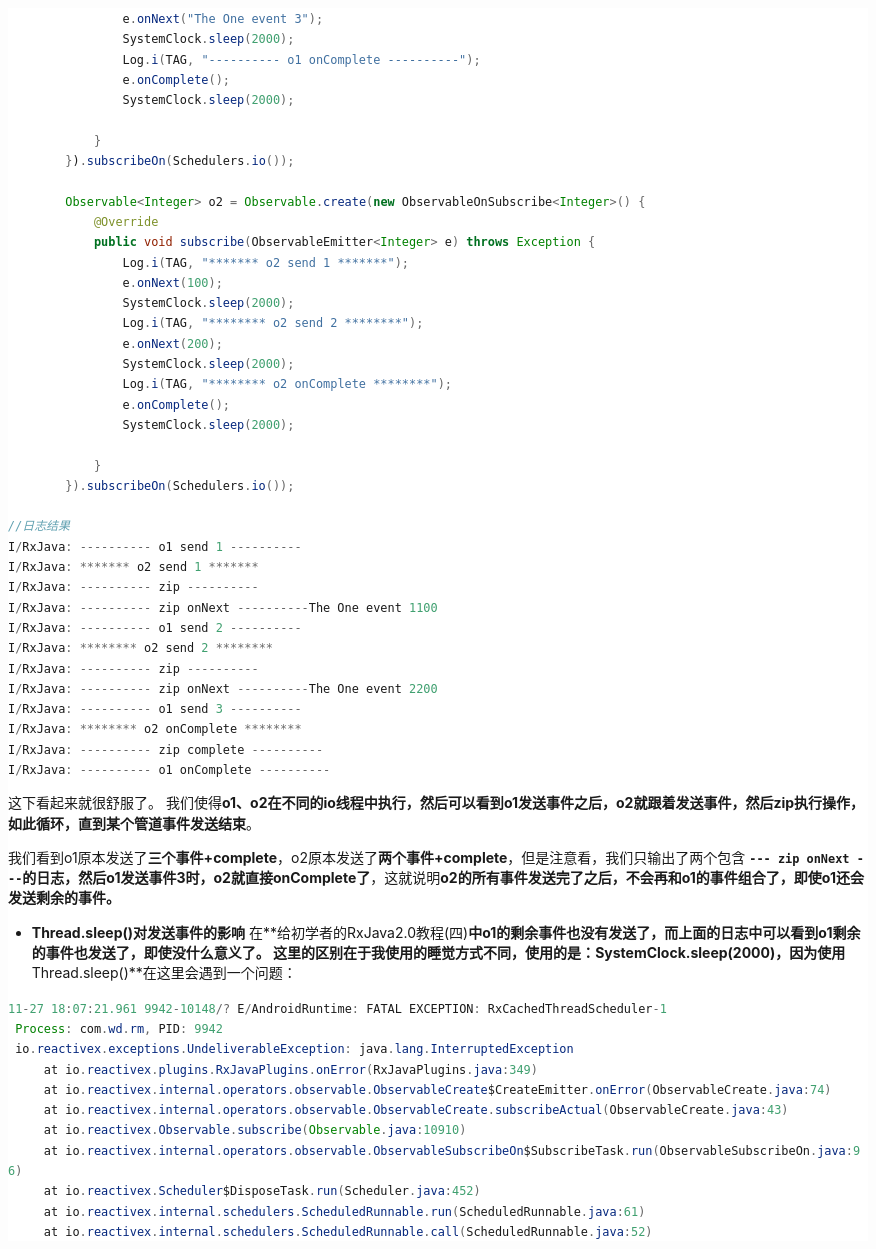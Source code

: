 ```java
                e.onNext("The One event 3");
                SystemClock.sleep(2000);
                Log.i(TAG, "---------- o1 onComplete ----------");
                e.onComplete();
                SystemClock.sleep(2000);

            }
        }).subscribeOn(Schedulers.io());

        Observable<Integer> o2 = Observable.create(new ObservableOnSubscribe<Integer>() {
            @Override
            public void subscribe(ObservableEmitter<Integer> e) throws Exception {
                Log.i(TAG, "******* o2 send 1 *******");
                e.onNext(100);
                SystemClock.sleep(2000);
                Log.i(TAG, "******** o2 send 2 ********");
                e.onNext(200);
                SystemClock.sleep(2000);
                Log.i(TAG, "******** o2 onComplete ********");
                e.onComplete();
                SystemClock.sleep(2000);

            }
        }).subscribeOn(Schedulers.io());

//日志结果
I/RxJava: ---------- o1 send 1 ----------
I/RxJava: ******* o2 send 1 *******
I/RxJava: ---------- zip ----------
I/RxJava: ---------- zip onNext ----------The One event 1100
I/RxJava: ---------- o1 send 2 ----------
I/RxJava: ******** o2 send 2 ********
I/RxJava: ---------- zip ----------
I/RxJava: ---------- zip onNext ----------The One event 2200
I/RxJava: ---------- o1 send 3 ----------
I/RxJava: ******** o2 onComplete ********
I/RxJava: ---------- zip complete ----------
I/RxJava: ---------- o1 onComplete ----------
```
这下看起来就很舒服了。
我们使得**o1、o2在不同的io线程中执行，**然后可以看到**o1发送事件之后，o2就跟着发送事件，然后zip执行操作，如此循环，直到某个管道事件发送结束**。

我们看到o1原本发送了**三个事件+complete**，o2原本发送了**两个事件+complete**，但是注意看，我们只输出了两个包含
**`--- zip onNext ---`**的日志，然后**o1发送事件3时，o2就直接onComplete了**，这就说明**o2的所有事件发送完了之后，不会再和o1的事件组合了，即使o1还会发送剩余的事件。**

- **Thread.sleep()对发送事件的影响**
在**给初学者的RxJava2.0教程(四)**中o1的剩余事件也没有发送了，而上面的日志中可以看到o1剩余的事件也发送了，即使没什么意义了。
这里的区别在于我使用的睡觉方式不同，使用的是：**SystemClock.sleep(2000)**，因为使用**Thread.sleep()**在这里会遇到一个问题：
```java
11-27 18:07:21.961 9942-10148/? E/AndroidRuntime: FATAL EXCEPTION: RxCachedThreadScheduler-1
 Process: com.wd.rm, PID: 9942
 io.reactivex.exceptions.UndeliverableException: java.lang.InterruptedException
     at io.reactivex.plugins.RxJavaPlugins.onError(RxJavaPlugins.java:349)
     at io.reactivex.internal.operators.observable.ObservableCreate$CreateEmitter.onError(ObservableCreate.java:74)
     at io.reactivex.internal.operators.observable.ObservableCreate.subscribeActual(ObservableCreate.java:43)
     at io.reactivex.Observable.subscribe(Observable.java:10910)
     at io.reactivex.internal.operators.observable.ObservableSubscribeOn$SubscribeTask.run(ObservableSubscribeOn.java:96)
     at io.reactivex.Scheduler$DisposeTask.run(Scheduler.java:452)
     at io.reactivex.internal.schedulers.ScheduledRunnable.run(ScheduledRunnable.java:61)
     at io.reactivex.internal.schedulers.ScheduledRunnable.call(ScheduledRunnable.java:52)
```